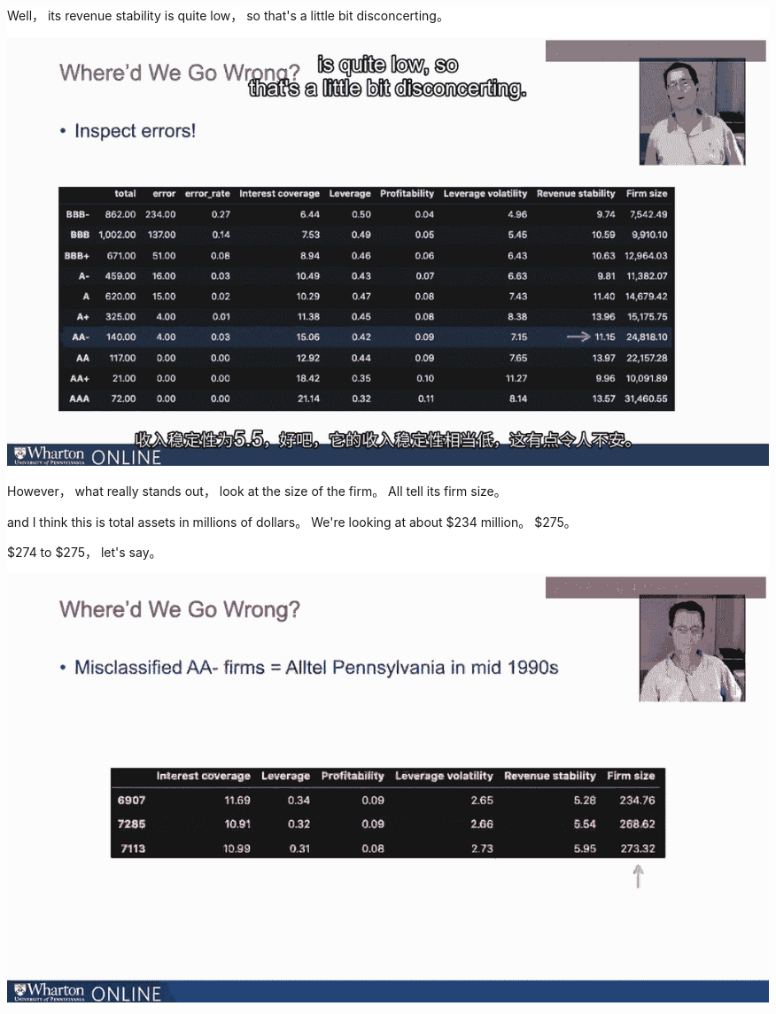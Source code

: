  Well， its revenue stability is quite low， so that's a little bit disconcerting。



![](img/fe40e67f334ba13f5829d48d0aeae1c0_43.png)

 However， what really stands out， look at the size of the firm。 All tell its firm size。

 and I think this is total assets in millions of dollars。 We're looking at about $234 million。 $275。

 $274 to $275， let's say。

![](img/fe40e67f334ba13f5829d48d0aeae1c0_45.png)

